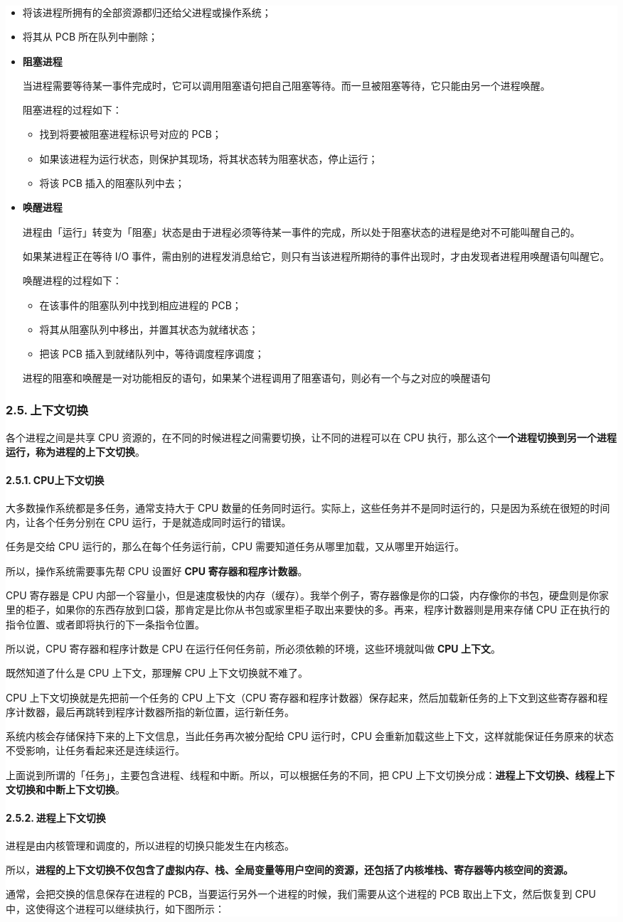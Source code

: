   - 将该进程所拥有的全部资源都归还给父进程或操作系统；

  - 将其从 PCB 所在队列中删除；

* **阻塞进程**

  当进程需要等待某一事件完成时，它可以调用阻塞语句把自己阻塞等待。而一旦被阻塞等待，它只能由另一个进程唤醒。

  阻塞进程的过程如下：

  - 找到将要被阻塞进程标识号对应的 PCB；

  - 如果该进程为运行状态，则保护其现场，将其状态转为阻塞状态，停止运行；

  - 将该 PCB 插入的阻塞队列中去；

* **唤醒进程**

  进程由「运行」转变为「阻塞」状态是由于进程必须等待某一事件的完成，所以处于阻塞状态的进程是绝对不可能叫醒自己的。

  如果某进程正在等待 I/O 事件，需由别的进程发消息给它，则只有当该进程所期待的事件出现时，才由发现者进程用唤醒语句叫醒它。

  唤醒进程的过程如下：

  - 在该事件的阻塞队列中找到相应进程的 PCB；

  - 将其从阻塞队列中移出，并置其状态为就绪状态；

  - 把该 PCB 插入到就绪队列中，等待调度程序调度；

  进程的阻塞和唤醒是一对功能相反的语句，如果某个进程调用了阻塞语句，则必有一个与之对应的唤醒语句

### 2.5. 上下文切换

各个进程之间是共享 CPU 资源的，在不同的时候进程之间需要切换，让不同的进程可以在 CPU 执行，那么这个**一个进程切换到另一个进程运行，称为进程的上下文切换**。

#### 2.5.1. CPU上下文切换

大多数操作系统都是多任务，通常支持大于 CPU 数量的任务同时运行。实际上，这些任务并不是同时运行的，只是因为系统在很短的时间内，让各个任务分别在 CPU 运行，于是就造成同时运行的错误。

任务是交给 CPU 运行的，那么在每个任务运行前，CPU 需要知道任务从哪里加载，又从哪里开始运行。

所以，操作系统需要事先帮 CPU 设置好 **CPU 寄存器和程序计数器**。

CPU 寄存器是 CPU 内部一个容量小，但是速度极快的内存（缓存）。我举个例子，寄存器像是你的口袋，内存像你的书包，硬盘则是你家里的柜子，如果你的东西存放到口袋，那肯定是比你从书包或家里柜子取出来要快的多。再来，程序计数器则是用来存储 CPU 正在执行的指令位置、或者即将执行的下一条指令位置。

所以说，CPU 寄存器和程序计数是 CPU 在运行任何任务前，所必须依赖的环境，这些环境就叫做 **CPU 上下文**。

既然知道了什么是 CPU 上下文，那理解 CPU 上下文切换就不难了。

CPU 上下文切换就是先把前一个任务的 CPU 上下文（CPU 寄存器和程序计数器）保存起来，然后加载新任务的上下文到这些寄存器和程序计数器，最后再跳转到程序计数器所指的新位置，运行新任务。

系统内核会存储保持下来的上下文信息，当此任务再次被分配给 CPU 运行时，CPU 会重新加载这些上下文，这样就能保证任务原来的状态不受影响，让任务看起来还是连续运行。

上面说到所谓的「任务」，主要包含进程、线程和中断。所以，可以根据任务的不同，把 CPU 上下文切换分成：**进程上下文切换、线程上下文切换和中断上下文切换**。

#### 2.5.2. 进程上下文切换

进程是由内核管理和调度的，所以进程的切换只能发生在内核态。

所以，**进程的上下文切换不仅包含了虚拟内存、栈、全局变量等用户空间的资源，还包括了内核堆栈、寄存器等内核空间的资源。**

通常，会把交换的信息保存在进程的 PCB，当要运行另外一个进程的时候，我们需要从这个进程的 PCB 取出上下文，然后恢复到 CPU 中，这使得这个进程可以继续执行，如下图所示：
